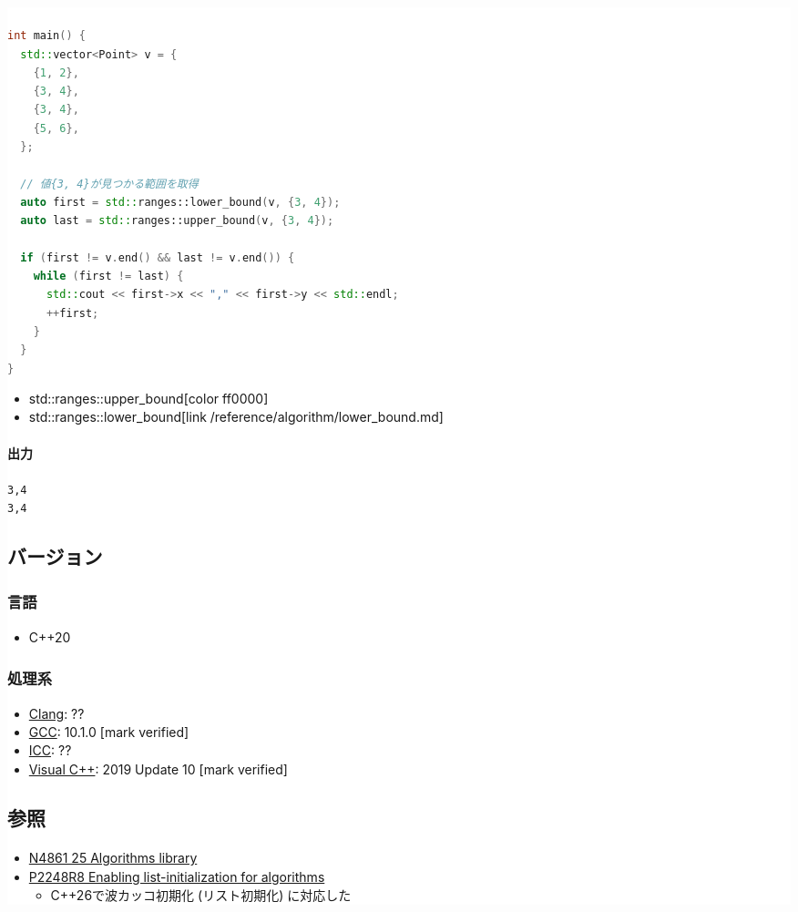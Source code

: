 ```cpp example

int main() {
  std::vector<Point> v = {
    {1, 2},
    {3, 4},
    {3, 4},
    {5, 6},
  };

  // 値{3, 4}が見つかる範囲を取得
  auto first = std::ranges::lower_bound(v, {3, 4});
  auto last = std::ranges::upper_bound(v, {3, 4});

  if (first != v.end() && last != v.end()) {
    while (first != last) {
      std::cout << first->x << "," << first->y << std::endl;
      ++first;
    }
  }
}
```
* std::ranges::upper_bound[color ff0000]
* std::ranges::lower_bound[link /reference/algorithm/lower_bound.md]

#### 出力
```
3,4
3,4
```

## バージョン
### 言語
- C++20

### 処理系
- [Clang](/implementation.md#clang): ??
- [GCC](/implementation.md#gcc): 10.1.0 [mark verified]
- [ICC](/implementation.md#icc): ??
- [Visual C++](/implementation.md#visual_cpp): 2019 Update 10 [mark verified]

## 参照
- [N4861 25 Algorithms library](https://timsong-cpp.github.io/cppwp/n4861/algorithms)
- [P2248R8 Enabling list-initialization for algorithms](https://open-std.org/jtc1/sc22/wg21/docs/papers/2024/p2248r8.html)
    - C++26で波カッコ初期化 (リスト初期化) に対応した

